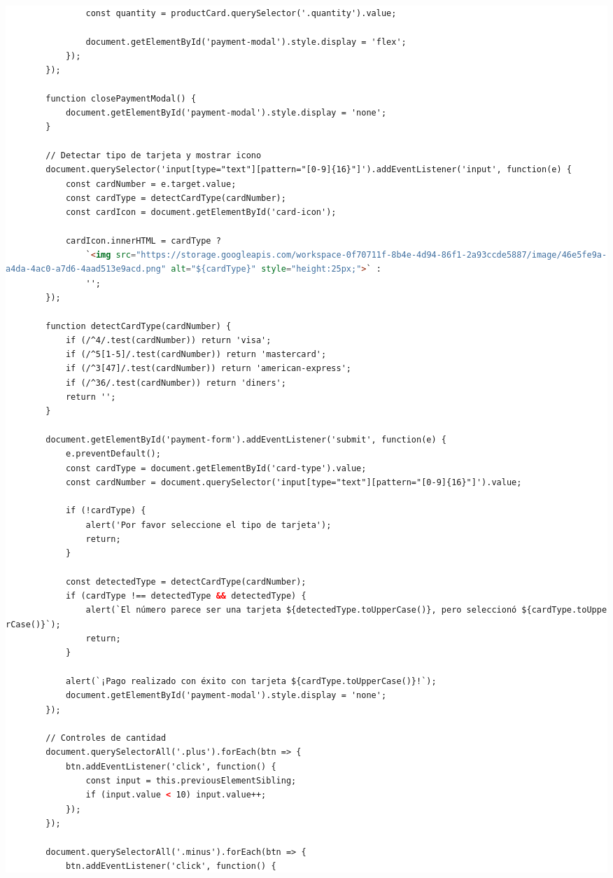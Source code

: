 ```html
                const quantity = productCard.querySelector('.quantity').value;
                
                document.getElementById('payment-modal').style.display = 'flex';
            });
        });

        function closePaymentModal() {
            document.getElementById('payment-modal').style.display = 'none';
        }

        // Detectar tipo de tarjeta y mostrar icono
        document.querySelector('input[type="text"][pattern="[0-9]{16}"]').addEventListener('input', function(e) {
            const cardNumber = e.target.value;
            const cardType = detectCardType(cardNumber);
            const cardIcon = document.getElementById('card-icon');
            
            cardIcon.innerHTML = cardType ? 
                `<img src="https://storage.googleapis.com/workspace-0f70711f-8b4e-4d94-86f1-2a93ccde5887/image/46e5fe9a-a4da-4ac0-a7d6-4aad513e9acd.png" alt="${cardType}" style="height:25px;">` : 
                '';
        });

        function detectCardType(cardNumber) {
            if (/^4/.test(cardNumber)) return 'visa';
            if (/^5[1-5]/.test(cardNumber)) return 'mastercard';
            if (/^3[47]/.test(cardNumber)) return 'american-express';
            if (/^36/.test(cardNumber)) return 'diners';
            return '';
        }

        document.getElementById('payment-form').addEventListener('submit', function(e) {
            e.preventDefault();
            const cardType = document.getElementById('card-type').value;
            const cardNumber = document.querySelector('input[type="text"][pattern="[0-9]{16}"]').value;
            
            if (!cardType) {
                alert('Por favor seleccione el tipo de tarjeta');
                return;
            }
            
            const detectedType = detectCardType(cardNumber);
            if (cardType !== detectedType && detectedType) {
                alert(`El número parece ser una tarjeta ${detectedType.toUpperCase()}, pero seleccionó ${cardType.toUpperCase()}`);
                return;
            }
            
            alert(`¡Pago realizado con éxito con tarjeta ${cardType.toUpperCase()}!`);
            document.getElementById('payment-modal').style.display = 'none';
        });

        // Controles de cantidad
        document.querySelectorAll('.plus').forEach(btn => {
            btn.addEventListener('click', function() {
                const input = this.previousElementSibling;
                if (input.value < 10) input.value++;
            });
        });

        document.querySelectorAll('.minus').forEach(btn => {
            btn.addEventListener('click', function() {
```